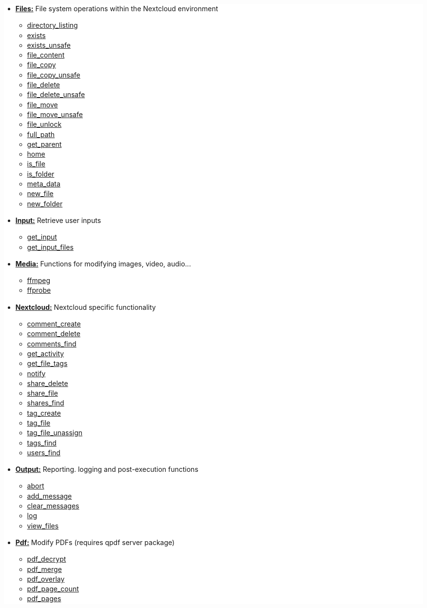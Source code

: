   - **[Files:](#Files)** File system operations within the Nextcloud environment
    - [directory_listing](#directory_listing)  
    - [exists](#exists)  
    - [exists_unsafe](#exists_unsafe)  
    - [file_content](#file_content)  
    - [file_copy](#file_copy)  
    - [file_copy_unsafe](#file_copy_unsafe)  
    - [file_delete](#file_delete)  
    - [file_delete_unsafe](#file_delete_unsafe)  
    - [file_move](#file_move)  
    - [file_move_unsafe](#file_move_unsafe)  
    - [file_unlock](#file_unlock)  
    - [full_path](#full_path)  
    - [get_parent](#get_parent)  
    - [home](#home)  
    - [is_file](#is_file)  
    - [is_folder](#is_folder)  
    - [meta_data](#meta_data)  
    - [new_file](#new_file)  
    - [new_folder](#new_folder)  

  - **[Input:](#Input)** Retrieve user inputs
    - [get_input](#get_input)  
    - [get_input_files](#get_input_files)  

  - **[Media:](#Media)** Functions for modifying images, video, audio...
    - [ffmpeg](#ffmpeg)  
    - [ffprobe](#ffprobe)  

  - **[Nextcloud:](#Nextcloud)** Nextcloud specific functionality
    - [comment_create](#comment_create)  
    - [comment_delete](#comment_delete)  
    - [comments_find](#comments_find)  
    - [get_activity](#get_activity)  
    - [get_file_tags](#get_file_tags)  
    - [notify](#notify)  
    - [share_delete](#share_delete)  
    - [share_file](#share_file)  
    - [shares_find](#shares_find)  
    - [tag_create](#tag_create)  
    - [tag_file](#tag_file)  
    - [tag_file_unassign](#tag_file_unassign)  
    - [tags_find](#tags_find)  
    - [users_find](#users_find)  

  - **[Output:](#Output)** Reporting. logging and post-execution functions
    - [abort](#abort)  
    - [add_message](#add_message)  
    - [clear_messages](#clear_messages)  
    - [log](#log)  
    - [view_files](#view_files)  

  - **[Pdf:](#Pdf)** Modify PDFs (requires qpdf server package)
    - [pdf_decrypt](#pdf_decrypt)  
    - [pdf_merge](#pdf_merge)  
    - [pdf_overlay](#pdf_overlay)  
    - [pdf_page_count](#pdf_page_count)  
    - [pdf_pages](#pdf_pages)  

